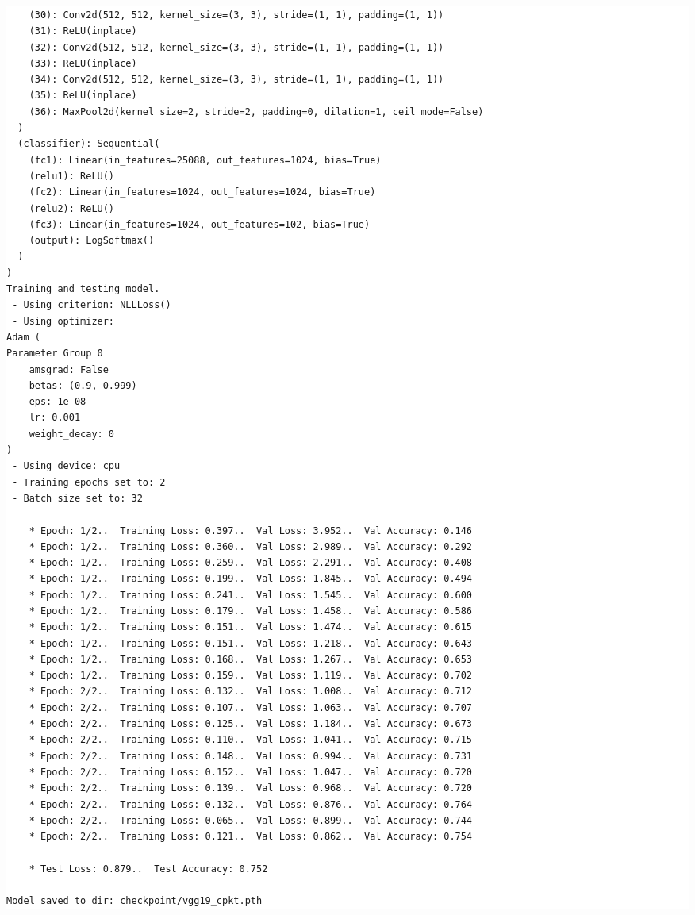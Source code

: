 ```
    (30): Conv2d(512, 512, kernel_size=(3, 3), stride=(1, 1), padding=(1, 1))
    (31): ReLU(inplace)
    (32): Conv2d(512, 512, kernel_size=(3, 3), stride=(1, 1), padding=(1, 1))
    (33): ReLU(inplace)
    (34): Conv2d(512, 512, kernel_size=(3, 3), stride=(1, 1), padding=(1, 1))
    (35): ReLU(inplace)
    (36): MaxPool2d(kernel_size=2, stride=2, padding=0, dilation=1, ceil_mode=False)
  )
  (classifier): Sequential(
    (fc1): Linear(in_features=25088, out_features=1024, bias=True)
    (relu1): ReLU()
    (fc2): Linear(in_features=1024, out_features=1024, bias=True)
    (relu2): ReLU()
    (fc3): Linear(in_features=1024, out_features=102, bias=True)
    (output): LogSoftmax()
  )
)
Training and testing model.
 - Using criterion: NLLLoss()
 - Using optimizer:
Adam (
Parameter Group 0
    amsgrad: False
    betas: (0.9, 0.999)
    eps: 1e-08
    lr: 0.001
    weight_decay: 0
)
 - Using device: cpu
 - Training epochs set to: 2
 - Batch size set to: 32

    * Epoch: 1/2..  Training Loss: 0.397..  Val Loss: 3.952..  Val Accuracy: 0.146
    * Epoch: 1/2..  Training Loss: 0.360..  Val Loss: 2.989..  Val Accuracy: 0.292
    * Epoch: 1/2..  Training Loss: 0.259..  Val Loss: 2.291..  Val Accuracy: 0.408
    * Epoch: 1/2..  Training Loss: 0.199..  Val Loss: 1.845..  Val Accuracy: 0.494
    * Epoch: 1/2..  Training Loss: 0.241..  Val Loss: 1.545..  Val Accuracy: 0.600
    * Epoch: 1/2..  Training Loss: 0.179..  Val Loss: 1.458..  Val Accuracy: 0.586
    * Epoch: 1/2..  Training Loss: 0.151..  Val Loss: 1.474..  Val Accuracy: 0.615
    * Epoch: 1/2..  Training Loss: 0.151..  Val Loss: 1.218..  Val Accuracy: 0.643
    * Epoch: 1/2..  Training Loss: 0.168..  Val Loss: 1.267..  Val Accuracy: 0.653
    * Epoch: 1/2..  Training Loss: 0.159..  Val Loss: 1.119..  Val Accuracy: 0.702
    * Epoch: 2/2..  Training Loss: 0.132..  Val Loss: 1.008..  Val Accuracy: 0.712
    * Epoch: 2/2..  Training Loss: 0.107..  Val Loss: 1.063..  Val Accuracy: 0.707
    * Epoch: 2/2..  Training Loss: 0.125..  Val Loss: 1.184..  Val Accuracy: 0.673
    * Epoch: 2/2..  Training Loss: 0.110..  Val Loss: 1.041..  Val Accuracy: 0.715
    * Epoch: 2/2..  Training Loss: 0.148..  Val Loss: 0.994..  Val Accuracy: 0.731
    * Epoch: 2/2..  Training Loss: 0.152..  Val Loss: 1.047..  Val Accuracy: 0.720
    * Epoch: 2/2..  Training Loss: 0.139..  Val Loss: 0.968..  Val Accuracy: 0.720
    * Epoch: 2/2..  Training Loss: 0.132..  Val Loss: 0.876..  Val Accuracy: 0.764
    * Epoch: 2/2..  Training Loss: 0.065..  Val Loss: 0.899..  Val Accuracy: 0.744
    * Epoch: 2/2..  Training Loss: 0.121..  Val Loss: 0.862..  Val Accuracy: 0.754

    * Test Loss: 0.879..  Test Accuracy: 0.752

Model saved to dir: checkpoint/vgg19_cpkt.pth
```
